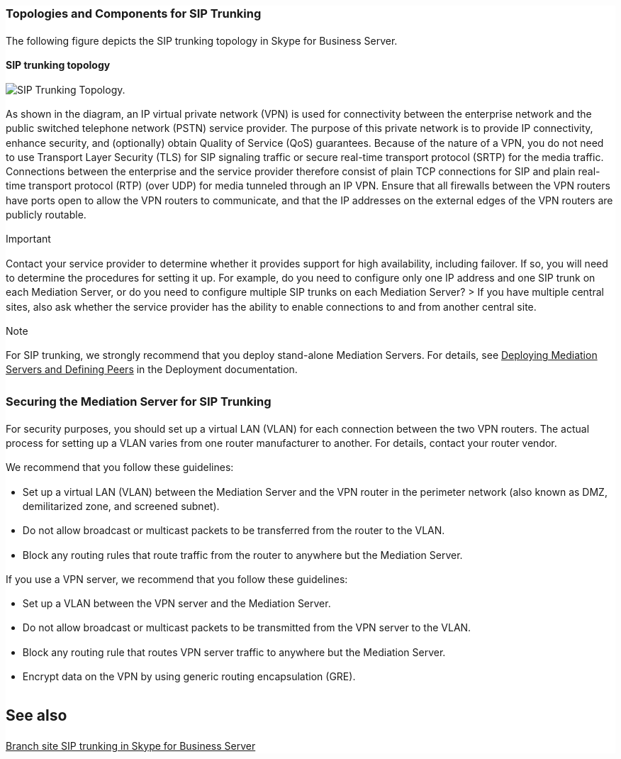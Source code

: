 ### Topologies and Components for SIP Trunking

The following figure depicts the SIP trunking topology in Skype for Business Server.

**SIP trunking topology**

![SIP Trunking Topology.](../../media/669fb55d-7c81-4e21-9421-fabc43d6e064.jpg)

As shown in the diagram, an IP virtual private network (VPN) is used for connectivity between the enterprise network and the public switched telephone network (PSTN) service provider. The purpose of this private network is to provide IP connectivity, enhance security, and (optionally) obtain Quality of Service (QoS) guarantees. Because of the nature of a VPN, you do not need to use Transport Layer Security (TLS) for SIP signaling traffic or secure real-time transport protocol (SRTP) for the media traffic. Connections between the enterprise and the service provider therefore consist of plain TCP connections for SIP and plain real-time transport protocol (RTP) (over UDP) for media tunneled through an IP VPN. Ensure that all firewalls between the VPN routers have ports open to allow the VPN routers to communicate, and that the IP addresses on the external edges of the VPN routers are publicly routable.

> [!IMPORTANT]
> Contact your service provider to determine whether it provides support for high availability, including failover. If so, you will need to determine the procedures for setting it up. For example, do you need to configure only one IP address and one SIP trunk on each Mediation Server, or do you need to configure multiple SIP trunks on each Mediation Server? > If you have multiple central sites, also ask whether the service provider has the ability to enable connections to and from another central site.

> [!NOTE]
> For SIP trunking, we strongly recommend that you deploy stand-alone Mediation Servers. For details, see [Deploying Mediation Servers and Defining Peers](/previous-versions/office/lync-server-2013/lync-server-2013-deploying-mediation-servers-and-defining-peers) in the Deployment documentation.

### Securing the Mediation Server for SIP Trunking

For security purposes, you should set up a virtual LAN (VLAN) for each connection between the two VPN routers. The actual process for setting up a VLAN varies from one router manufacturer to another. For details, contact your router vendor.

We recommend that you follow these guidelines:

- Set up a virtual LAN (VLAN) between the Mediation Server and the VPN router in the perimeter network (also known as DMZ, demilitarized zone, and screened subnet).

- Do not allow broadcast or multicast packets to be transferred from the router to the VLAN.

- Block any routing rules that route traffic from the router to anywhere but the Mediation Server.

If you use a VPN server, we recommend that you follow these guidelines:

- Set up a VLAN between the VPN server and the Mediation Server.

- Do not allow broadcast or multicast packets to be transmitted from the VPN server to the VLAN.

- Block any routing rule that routes VPN server traffic to anywhere but the Mediation Server.

- Encrypt data on the VPN by using generic routing encapsulation (GRE).

## See also

[Branch site SIP trunking in Skype for Business Server](branch-site.md)